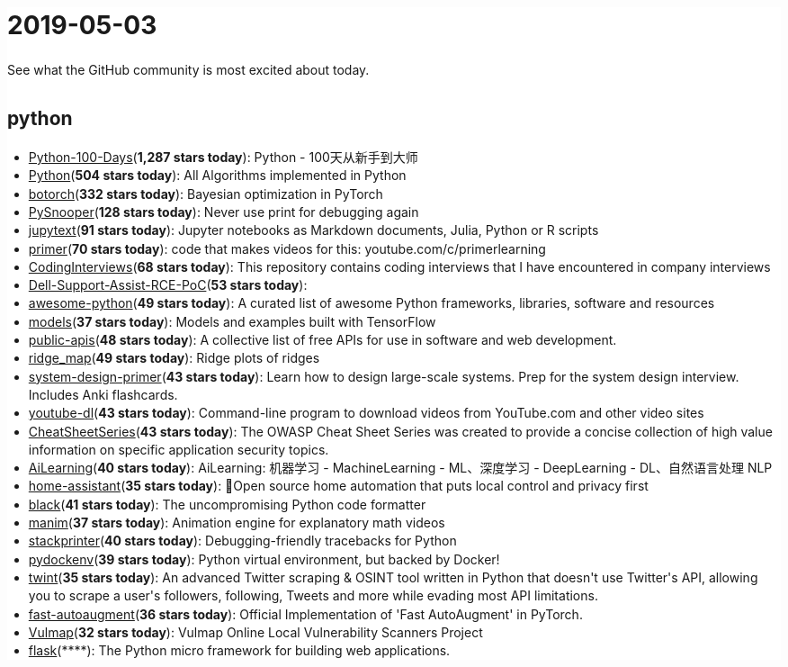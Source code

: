 # 2019-05-03
See what the GitHub community is most excited about today.

## python
* [Python-100-Days](https://github.com/jackfrued/Python-100-Days)(**1,287 stars today**): Python - 100天从新手到大师
* [Python](https://github.com/TheAlgorithms/Python)(**504 stars today**): All Algorithms implemented in Python
* [botorch](https://github.com/pytorch/botorch)(**332 stars today**): Bayesian optimization in PyTorch
* [PySnooper](https://github.com/cool-RR/PySnooper)(**128 stars today**): Never use print for debugging again
* [jupytext](https://github.com/mwouts/jupytext)(**91 stars today**): Jupyter notebooks as Markdown documents, Julia, Python or R scripts
* [primer](https://github.com/Helpsypoo/primer)(**70 stars today**): code that makes videos for this: youtube.com/c/primerlearning
* [CodingInterviews](https://github.com/jayshah19949596/CodingInterviews)(**68 stars today**): This repository contains coding interviews that I have encountered in company interviews
* [Dell-Support-Assist-RCE-PoC](https://github.com/D4stiny/Dell-Support-Assist-RCE-PoC)(**53 stars today**): 
* [awesome-python](https://github.com/vinta/awesome-python)(**49 stars today**): A curated list of awesome Python frameworks, libraries, software and resources
* [models](https://github.com/tensorflow/models)(**37 stars today**): Models and examples built with TensorFlow
* [public-apis](https://github.com/toddmotto/public-apis)(**48 stars today**): A collective list of free APIs for use in software and web development.
* [ridge_map](https://github.com/ColCarroll/ridge_map)(**49 stars today**): Ridge plots of ridges
* [system-design-primer](https://github.com/donnemartin/system-design-primer)(**43 stars today**): Learn how to design large-scale systems. Prep for the system design interview. Includes Anki flashcards.
* [youtube-dl](https://github.com/ytdl-org/youtube-dl)(**43 stars today**): Command-line program to download videos from YouTube.com and other video sites
* [CheatSheetSeries](https://github.com/OWASP/CheatSheetSeries)(**43 stars today**): The OWASP Cheat Sheet Series was created to provide a concise collection of high value information on specific application security topics.
* [AiLearning](https://github.com/apachecn/AiLearning)(**40 stars today**): AiLearning: 机器学习 - MachineLearning - ML、深度学习 - DeepLearning - DL、自然语言处理 NLP
* [home-assistant](https://github.com/home-assistant/home-assistant)(**35 stars today**): 🏡Open source home automation that puts local control and privacy first
* [black](https://github.com/python/black)(**41 stars today**): The uncompromising Python code formatter
* [manim](https://github.com/3b1b/manim)(**37 stars today**): Animation engine for explanatory math videos
* [stackprinter](https://github.com/cknd/stackprinter)(**40 stars today**): Debugging-friendly tracebacks for Python
* [pydockenv](https://github.com/se7entyse7en/pydockenv)(**39 stars today**): Python virtual environment, but backed by Docker!
* [twint](https://github.com/twintproject/twint)(**35 stars today**): An advanced Twitter scraping & OSINT tool written in Python that doesn't use Twitter's API, allowing you to scrape a user's followers, following, Tweets and more while evading most API limitations.
* [fast-autoaugment](https://github.com/KakaoBrain/fast-autoaugment)(**36 stars today**): Official Implementation of 'Fast AutoAugment' in PyTorch.
* [Vulmap](https://github.com/vulmon/Vulmap)(**32 stars today**): Vulmap Online Local Vulnerability Scanners Project
* [flask](https://github.com/pallets/flask)(****): The Python micro framework for building web applications.
